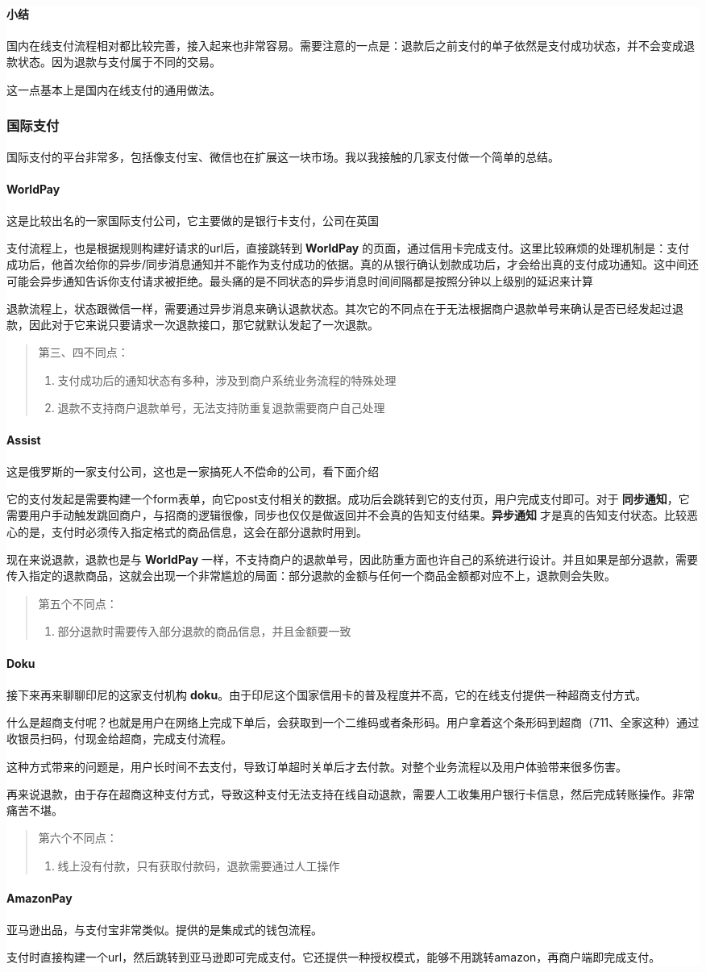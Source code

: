 #### 小结

国内在线支付流程相对都比较完善，接入起来也非常容易。需要注意的一点是：退款后之前支付的单子依然是支付成功状态，并不会变成退款状态。因为退款与支付属于不同的交易。

这一点基本上是国内在线支付的通用做法。

### 国际支付

国际支付的平台非常多，包括像支付宝、微信也在扩展这一块市场。我以我接触的几家支付做一个简单的总结。

#### WorldPay

这是比较出名的一家国际支付公司，它主要做的是银行卡支付，公司在英国

支付流程上，也是根据规则构建好请求的url后，直接跳转到 **WorldPay** 的页面，通过信用卡完成支付。这里比较麻烦的处理机制是：支付成功后，他首次给你的异步/同步消息通知并不能作为支付成功的依据。真的从银行确认划款成功后，才会给出真的支付成功通知。这中间还可能会异步通知告诉你支付请求被拒绝。最头痛的是不同状态的异步消息时间间隔都是按照分钟以上级别的延迟来计算

退款流程上，状态跟微信一样，需要通过异步消息来确认退款状态。其次它的不同点在于无法根据商户退款单号来确认是否已经发起过退款，因此对于它来说只要请求一次退款接口，那它就默认发起了一次退款。

> 第三、四不同点：
>
> 1. 支付成功后的通知状态有多种，涉及到商户系统业务流程的特殊处理
>
> 1. 退款不支持商户退款单号，无法支持防重复退款需要商户自己处理

#### Assist

这是俄罗斯的一家支付公司，这也是一家搞死人不偿命的公司，看下面介绍

它的支付发起是需要构建一个form表单，向它post支付相关的数据。成功后会跳转到它的支付页，用户完成支付即可。对于 **同步通知**，它需要用户手动触发跳回商户，与招商的逻辑很像，同步也仅仅是做返回并不会真的告知支付结果。**异步通知** 才是真的告知支付状态。比较恶心的是，支付时必须传入指定格式的商品信息，这会在部分退款时用到。

现在来说退款，退款也是与 **WorldPay** 一样，不支持商户的退款单号，因此防重方面也许自己的系统进行设计。并且如果是部分退款，需要传入指定的退款商品，这就会出现一个非常尴尬的局面：部分退款的金额与任何一个商品金额都对应不上，退款则会失败。

> 第五个不同点：
>
> 1. 部分退款时需要传入部分退款的商品信息，并且金额要一致

#### Doku

接下来再来聊聊印尼的这家支付机构 **doku**。由于印尼这个国家信用卡的普及程度并不高，它的在线支付提供一种超商支付方式。

什么是超商支付呢？也就是用户在网络上完成下单后，会获取到一个二维码或者条形码。用户拿着这个条形码到超商（711、全家这种）通过收银员扫码，付现金给超商，完成支付流程。

这种方式带来的问题是，用户长时间不去支付，导致订单超时关单后才去付款。对整个业务流程以及用户体验带来很多伤害。

再来说退款，由于存在超商这种支付方式，导致这种支付无法支持在线自动退款，需要人工收集用户银行卡信息，然后完成转账操作。非常痛苦不堪。

> 第六个不同点：
>
> 1. 线上没有付款，只有获取付款码，退款需要通过人工操作

#### AmazonPay

亚马逊出品，与支付宝非常类似。提供的是集成式的钱包流程。

支付时直接构建一个url，然后跳转到亚马逊即可完成支付。它还提供一种授权模式，能够不用跳转amazon，再商户端即完成支付。
